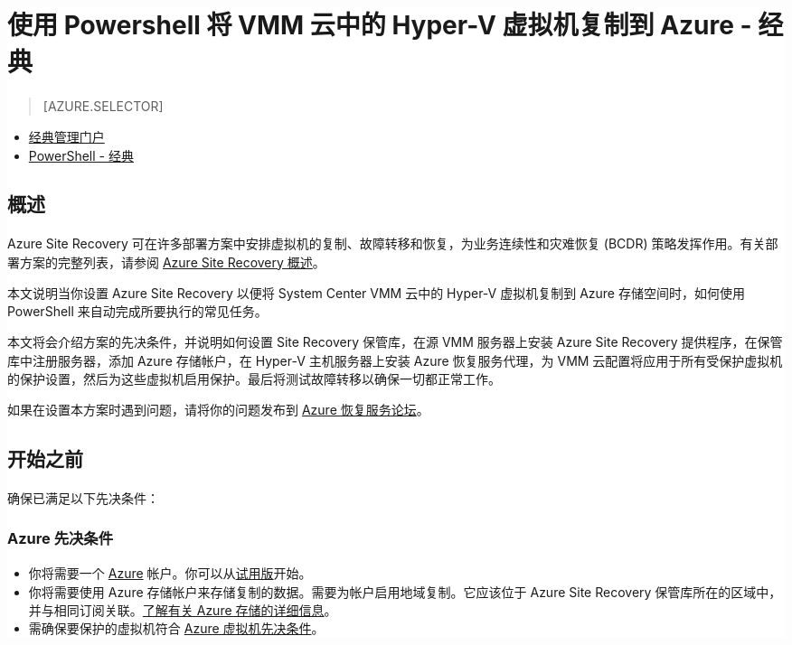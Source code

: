 <properties
	pageTitle="使用 Azure Site Recovery 和 PowerShell 在 VMM 云中复制 Hyper-V 虚拟机 | Azure"
	description="了解如何使用站点恢复和 PowerShell 在 VMM 云中自动复制 Hyper-V 虚拟机。"
	services="site-recovery"
	documentationCenter=""
	authors="bsiva"
	manager="abhiag"
	editor="tysonn"/>  


<tags
	ms.service="site-recovery"
	ms.workload="backup-recovery"
	ms.tgt_pltfrm="na"
	ms.devlang="na"
	ms.topic="article"
	ms.date="09/27/2016"
	wacn.date="11/17/2016"
	ms.author="bsiva"/>  


# 使用 Powershell 将 VMM 云中的 Hyper-V 虚拟机复制到 Azure - 经典

> [AZURE.SELECTOR]

- [经典管理门户](/documentation/articles/site-recovery-vmm-to-azure-classic)
- [PowerShell - 经典](/documentation/articles/site-recovery-deploy-with-powershell/)


## 概述

Azure Site Recovery 可在许多部署方案中安排虚拟机的复制、故障转移和恢复，为业务连续性和灾难恢复 (BCDR) 策略发挥作用。有关部署方案的完整列表，请参阅 [Azure Site Recovery 概述](/documentation/articles/site-recovery-overview/)。

本文说明当你设置 Azure Site Recovery 以便将 System Center VMM 云中的 Hyper-V 虚拟机复制到 Azure 存储空间时，如何使用 PowerShell 来自动完成所要执行的常见任务。

本文将会介绍方案的先决条件，并说明如何设置 Site Recovery 保管库，在源 VMM 服务器上安装 Azure Site Recovery 提供程序，在保管库中注册服务器，添加 Azure 存储帐户，在 Hyper-V 主机服务器上安装 Azure 恢复服务代理，为 VMM 云配置将应用于所有受保护虚拟机的保护设置，然后为这些虚拟机启用保护。最后将测试故障转移以确保一切都正常工作。

如果在设置本方案时遇到问题，请将你的问题发布到 [Azure 恢复服务论坛](https://social.msdn.microsoft.com/Forums/zh-cn/home?forum=hypervrecovmgr)。


## 开始之前

确保已满足以下先决条件：

### Azure 先决条件

- 你将需要一个 [Azure](http://www.azure.cn) 帐户。你可以从[试用版](/pricing/1rmb-trial)开始。
- 你将需要使用 Azure 存储帐户来存储复制的数据。需要为帐户启用地域复制。它应该位于 Azure Site Recovery 保管库所在的区域中，并与相同订阅关联。[了解有关 Azure 存储的详细信息](/documentation/articles/storage-introduction/)。
- 需确保要保护的虚拟机符合 [Azure 虚拟机先决条件](/documentation/articles/site-recovery-best-practices/#azure-virtual-machine-requirements)。
